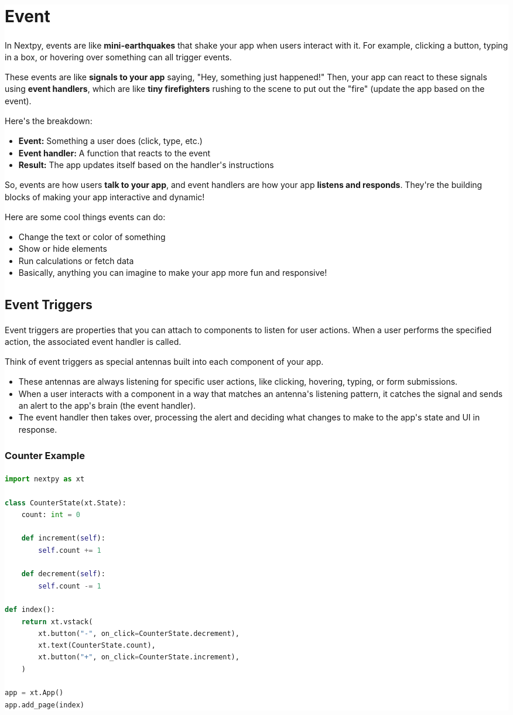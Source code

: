 # Event

In Nextpy, events are like **mini-earthquakes** that shake your app when users interact with it. For example, clicking a button, typing in a box, or hovering over something can all trigger events.

These events are like **signals to your app** saying, "Hey, something just happened!" Then, your app can react to these signals using **event handlers**, which are like **tiny firefighters** rushing to the scene to put out the "fire" (update the app based on the event).

Here's the breakdown:

- **Event:** Something a user does (click, type, etc.)
- **Event handler:** A function that reacts to the event
- **Result:** The app updates itself based on the handler's instructions

So, events are how users **talk to your app**, and event handlers are how your app **listens and responds**. They're the building blocks of making your app interactive and dynamic!

Here are some cool things events can do:

- Change the text or color of something
- Show or hide elements
- Run calculations or fetch data
- Basically, anything you can imagine to make your app more fun and responsive!

## Event Triggers

Event triggers are properties that you can attach to components to listen for user actions. When a user performs the specified action, the associated event handler is called.

Think of event triggers as special antennas built into each component of your app.

- These antennas are always listening for specific user actions, like clicking, hovering, typing, or form submissions.
- When a user interacts with a component in a way that matches an antenna's listening pattern, it catches the signal and sends an alert to the app's brain (the event handler).
- The event handler then takes over, processing the alert and deciding what changes to make to the app's state and UI in response.

### Counter Example

```python
import nextpy as xt

class CounterState(xt.State):
    count: int = 0

    def increment(self):
        self.count += 1

    def decrement(self):
        self.count -= 1

def index():
    return xt.vstack(
        xt.button("-", on_click=CounterState.decrement),
        xt.text(CounterState.count),
        xt.button("+", on_click=CounterState.increment),
    )

app = xt.App()
app.add_page(index)
```
